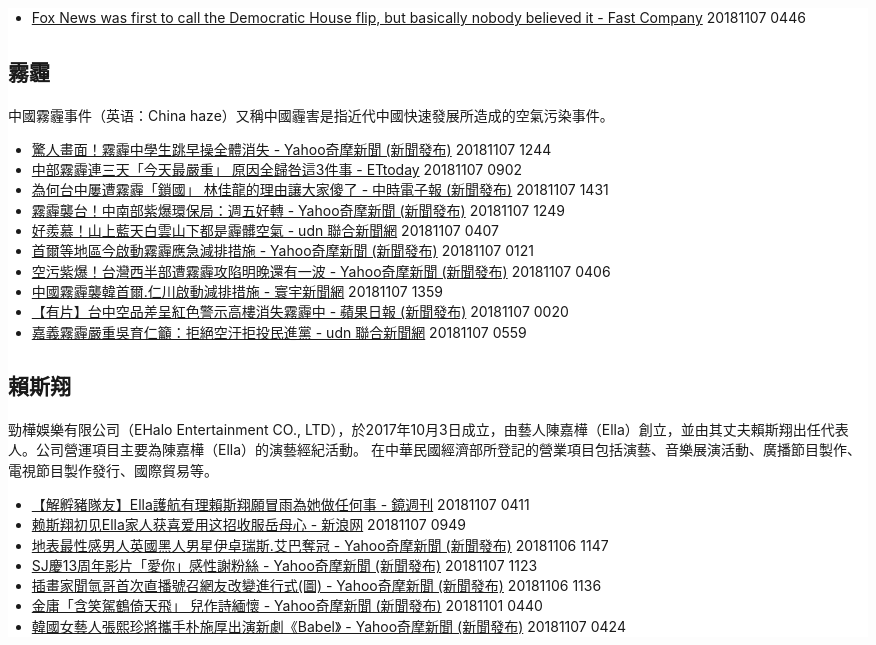 - [Fox News was first to call the Democratic House flip, but basically nobody believed it - Fast Company](https://www.fastcompany.com/90262395/fox-news-was-first-to-call-the-democratic-house-flip-but-basically-nobody-believed-it "Fox News was first to call the Democratic House flip, but basically nobody believed it - Fast Company") 20181107 0446

## 霧霾

中國霧霾事件（英语：China haze）又稱中國霾害是指近代中國快速發展所造成的空氣污染事件。
- [驚人畫面！霧霾中學生跳早操全體消失 - Yahoo奇摩新聞 (新聞發布)](https://tw.news.yahoo.com/%E9%A9%9A%E4%BA%BA%E7%95%AB%E9%9D%A2-%E9%9C%A7%E9%9C%BE%E4%B8%AD%E5%AD%B8%E7%94%9F%E8%B7%B3%E6%97%A9%E6%93%8D%E5%85%A8%E9%AB%94%E6%B6%88%E5%A4%B1-122033280.html "驚人畫面！霧霾中學生跳早操全體消失 - Yahoo奇摩新聞 (新聞發布)") 20181107 1244
- [中部霧霾連三天「今天最嚴重」 原因全歸咎這3件事 - ETtoday](https://www.ettoday.net/news/20181107/1300387.htm "中部霧霾連三天「今天最嚴重」 原因全歸咎這3件事 - ETtoday") 20181107 0902
- [為何台中屢遭霧霾「鎖國」 林佳龍的理由讓大家傻了 - 中時電子報 (新聞發布)](https://www.chinatimes.com/realtimenews/20181107005180-260405 "為何台中屢遭霧霾「鎖國」 林佳龍的理由讓大家傻了 - 中時電子報 (新聞發布)") 20181107 1431
- [霧霾襲台！中南部紫爆環保局：週五好轉 - Yahoo奇摩新聞 (新聞發布)](https://tw.news.yahoo.com/video/%E9%9C%A7%E9%9C%BE%E8%A5%B2%E5%8F%B0-%E4%B8%AD%E5%8D%97%E9%83%A8%E7%B4%AB%E7%88%86-%E7%92%B0%E4%BF%9D%E5%B1%80-%E9%80%B1%E4%BA%94%E5%A5%BD%E8%BD%89-122909828.html "霧霾襲台！中南部紫爆環保局：週五好轉 - Yahoo奇摩新聞 (新聞發布)") 20181107 1249
- [好羨慕！山上藍天白雲山下都是霾髒空氣 - udn 聯合新聞網](https://udn.com/news/story/7326/3466065 "好羨慕！山上藍天白雲山下都是霾髒空氣 - udn 聯合新聞網") 20181107 0407
- [首爾等地區今啟動霧霾應急減排措施 - Yahoo奇摩新聞 (新聞發布)](https://tw.news.yahoo.com/%E9%A6%96%E7%88%BE%E7%AD%89%E5%9C%B0%E5%8D%80%E4%BB%8A%E5%95%9F%E5%8B%95%E9%9C%A7%E9%9C%BE%E6%87%89%E6%80%A5%E6%B8%9B%E6%8E%92%E6%8E%AA%E6%96%BD-005028077.html "首爾等地區今啟動霧霾應急減排措施 - Yahoo奇摩新聞 (新聞發布)") 20181107 0121
- [空污紫爆！台灣西半部遭霧霾攻陷明晚還有一波 - Yahoo奇摩新聞 (新聞發布)](https://tw.news.yahoo.com/%E7%A9%BA%E6%B1%A1%E7%B4%AB%E7%88%86-%E5%8F%B0%E7%81%A3%E8%A5%BF%E5%8D%8A%E9%83%A8%E9%81%AD%E9%9C%A7%E9%9C%BE%E6%94%BB%E9%99%B7-%E6%98%8E%E6%99%9A%E9%82%84%E6%9C%89-%E6%B3%A2-033600627.html "空污紫爆！台灣西半部遭霧霾攻陷明晚還有一波 - Yahoo奇摩新聞 (新聞發布)") 20181107 0406
- [中國霧霾襲韓首爾.仁川啟動減排措施 - 寰宇新聞網](http://globalnewstv.com.tw/201811/47256/ "中國霧霾襲韓首爾.仁川啟動減排措施 - 寰宇新聞網") 20181107 1359
- [【有片】台中空品差呈紅色警示高樓消失霧霾中 - 蘋果日報 (新聞發布)](https://tw.news.appledaily.com/new/realtime/20181107/1461653/ "【有片】台中空品差呈紅色警示高樓消失霧霾中 - 蘋果日報 (新聞發布)") 20181107 0020
- [嘉義霧霾嚴重吳育仁籲：拒絕空汙拒投民進黨 - udn 聯合新聞網](https://udn.com/news/story/12539/3466010 "嘉義霧霾嚴重吳育仁籲：拒絕空汙拒投民進黨 - udn 聯合新聞網") 20181107 0559

## 賴斯翔

勁樺娛樂有限公司（EHalo Entertainment CO., LTD），於2017年10月3日成立，由藝人陳嘉樺（Ella）創立，並由其丈夫賴斯翔出任代表人。公司營運項目主要為陳嘉樺（Ella）的演藝經紀活動。
在中華民國經濟部所登記的營業項目包括演藝、音樂展演活動、廣播節目製作、電視節目製作發行、國際貿易等。
- [【解孵豬隊友】Ella護航有理賴斯翔願冒雨為她做任何事 - 鏡週刊](https://www.mirrormedia.mg/story/20181106ent007 "【解孵豬隊友】Ella護航有理賴斯翔願冒雨為她做任何事 - 鏡週刊") 20181107 0411
- [赖斯翔初见Ella家人获喜爱用这招收服岳母心 - 新浪网](http://ent.sina.com.cn/y/ygangtai/2018-11-07/doc-ihnprhzv9311010.shtml "赖斯翔初见Ella家人获喜爱用这招收服岳母心 - 新浪网") 20181107 0949
- [地表最性感男人英國黑人男星伊卓瑞斯.艾巴奪冠 - Yahoo奇摩新聞 (新聞發布)](https://tw.news.yahoo.com/%E5%9C%B0%E8%A1%A8%E6%9C%80%E6%80%A7%E6%84%9F%E7%94%B7%E4%BA%BA-%E8%8B%B1%E5%9C%8B%E9%BB%91%E4%BA%BA%E7%94%B7%E6%98%9F%E4%BC%8A%E5%8D%93%E7%91%9E%E6%96%AF-%E8%89%BE%E5%B7%B4%E5%A5%AA%E5%86%A0-112415089.html "地表最性感男人英國黑人男星伊卓瑞斯.艾巴奪冠 - Yahoo奇摩新聞 (新聞發布)") 20181106 1147
- [SJ慶13周年影片「愛你」感性謝粉絲 - Yahoo奇摩新聞 (新聞發布)](https://tw.news.yahoo.com/video/sj%E6%85%B613%E5%91%A8%E5%B9%B4%E5%BD%B1%E7%89%87-%E6%84%9B%E4%BD%A0-%E6%84%9F%E6%80%A7%E8%AC%9D%E7%B2%89%E7%B5%B2-112335559.html "SJ慶13周年影片「愛你」感性謝粉絲 - Yahoo奇摩新聞 (新聞發布)") 20181107 1123
- [插畫家聞氫哥首次直播號召網友改變進行式(圖) - Yahoo奇摩新聞 (新聞發布)](https://tw.news.yahoo.com/%E6%8F%92%E7%95%AB%E5%AE%B6%E8%81%9E%E6%B0%AB%E5%93%A5%E9%A6%96%E6%AC%A1%E7%9B%B4%E6%92%AD-%E8%99%9F%E5%8F%AC%E7%B6%B2%E5%8F%8B%E6%94%B9%E8%AE%8A%E9%80%B2%E8%A1%8C%E5%BC%8F-%E5%9C%96-112150757.html "插畫家聞氫哥首次直播號召網友改變進行式(圖) - Yahoo奇摩新聞 (新聞發布)") 20181106 1136
- [金庸「含笑駕鶴倚天飛」 兒作詩緬懷 - Yahoo奇摩新聞 (新聞發布)](https://tw.news.yahoo.com/video/%E9%87%91%E5%BA%B8-%E5%90%AB%E7%AC%91%E9%A7%95%E9%B6%B4%E5%80%9A%E5%A4%A9%E9%A3%9B-%E5%85%92%E4%BD%9C%E8%A9%A9%E7%B7%AC%E6%87%B7-041515315.html "金庸「含笑駕鶴倚天飛」 兒作詩緬懷 - Yahoo奇摩新聞 (新聞發布)") 20181101 0440
- [韓國女藝人張熙珍將攜手朴施厚出演新劇《Babel》 - Yahoo奇摩新聞 (新聞發布)](https://tw.news.yahoo.com/%E9%9F%93%E5%9C%8B%E5%A5%B3%E8%97%9D%E4%BA%BA%E5%BC%B5%E7%86%99%E7%8F%8D%E5%B0%87%E6%94%9C%E6%89%8B%E6%9C%B4%E6%96%BD%E5%8E%9A%E5%87%BA%E6%BC%94%E6%96%B0%E5%8A%87-babel-042457491.html "韓國女藝人張熙珍將攜手朴施厚出演新劇《Babel》 - Yahoo奇摩新聞 (新聞發布)") 20181107 0424